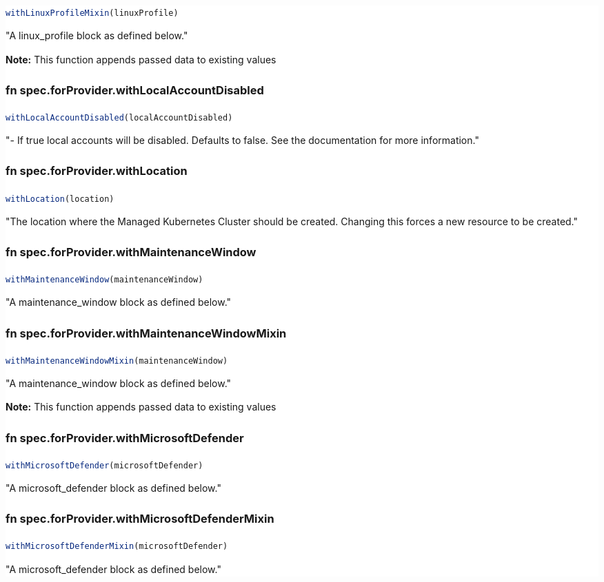 ```ts
withLinuxProfileMixin(linuxProfile)
```

"A linux_profile block as defined below."

**Note:** This function appends passed data to existing values

### fn spec.forProvider.withLocalAccountDisabled

```ts
withLocalAccountDisabled(localAccountDisabled)
```

"- If true local accounts will be disabled. Defaults to false. See the documentation for more information."

### fn spec.forProvider.withLocation

```ts
withLocation(location)
```

"The location where the Managed Kubernetes Cluster should be created. Changing this forces a new resource to be created."

### fn spec.forProvider.withMaintenanceWindow

```ts
withMaintenanceWindow(maintenanceWindow)
```

"A maintenance_window block as defined below."

### fn spec.forProvider.withMaintenanceWindowMixin

```ts
withMaintenanceWindowMixin(maintenanceWindow)
```

"A maintenance_window block as defined below."

**Note:** This function appends passed data to existing values

### fn spec.forProvider.withMicrosoftDefender

```ts
withMicrosoftDefender(microsoftDefender)
```

"A microsoft_defender block as defined below."

### fn spec.forProvider.withMicrosoftDefenderMixin

```ts
withMicrosoftDefenderMixin(microsoftDefender)
```

"A microsoft_defender block as defined below."
